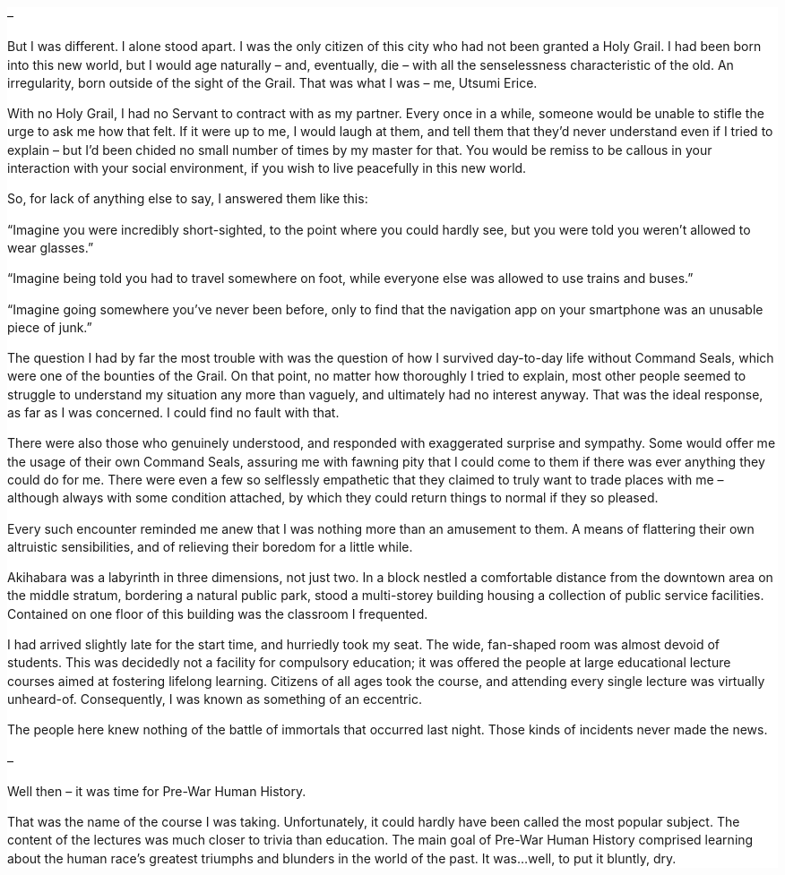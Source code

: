 –  
  
But I was different. I alone stood apart. I was the only citizen of this city who had not been granted a Holy Grail. I had been born into this new world, but I would age naturally – and, eventually, die – with all the senselessness characteristic of the old. An irregularity, born outside of the sight of the Grail. That was what I was – me, Utsumi Erice.  
  
With no Holy Grail, I had no Servant to contract with as my partner. Every once in a while, someone would be unable to stifle the urge to ask me how that felt. If it were up to me, I would laugh at them, and tell them that they’d never understand even if I tried to explain – but I’d been chided no small number of times by my master for that. You would be remiss to be callous in your interaction with your social environment, if you wish to live peacefully in this new world.  
  
So, for lack of anything else to say, I answered them like this:  
  
“Imagine you were incredibly short-sighted, to the point where you could hardly see, but you were told you weren’t allowed to wear glasses.”  
  
“Imagine being told you had to travel somewhere on foot, while everyone else was allowed to use trains and buses.”  
  
“Imagine going somewhere you’ve never been before, only to find that the navigation app on your smartphone was an unusable piece of junk.”  
  
The question I had by far the most trouble with was the question of how I survived day-to-day life without Command Seals, which were one of the bounties of the Grail. On that point, no matter how thoroughly I tried to explain, most other people seemed to struggle to understand my situation any more than vaguely, and ultimately had no interest anyway. That was the ideal response, as far as I was concerned. I could find no fault with that.  
  
There were also those who genuinely understood, and responded with exaggerated surprise and sympathy. Some would offer me the usage of their own Command Seals, assuring me with fawning pity that I could come to them if there was ever anything they could do for me. There were even a few so selflessly empathetic that they claimed to truly want to trade places with me – although always with some condition attached, by which they could return things to normal if they so pleased.  
  
Every such encounter reminded me anew that I was nothing more than an amusement to them. A means of flattering their own altruistic sensibilities, and of relieving their boredom for a little while.  
  
Akihabara was a labyrinth in three dimensions, not just two. In a block nestled a comfortable distance from the downtown area on the middle stratum, bordering a natural public park, stood a multi-storey building housing a collection of public service facilities. Contained on one floor of this building was the classroom I frequented.  
  
I had arrived slightly late for the start time, and hurriedly took my seat. The wide, fan-shaped room was almost devoid of students. This was decidedly not a facility for compulsory education; it was offered the people at large educational lecture courses aimed at fostering lifelong learning. Citizens of all ages took the course, and attending every single lecture was virtually unheard-of. Consequently, I was known as something of an eccentric.  
  
The people here knew nothing of the battle of immortals that occurred last night. Those kinds of incidents never made the news.  
  
–  
  
Well then – it was time for Pre-War Human History.  
  
That was the name of the course I was taking. Unfortunately, it could hardly have been called the most popular subject. The content of the lectures was much closer to trivia than education. The main goal of Pre-War Human History comprised learning about the human race’s greatest triumphs and blunders in the world of the past. It was…well, to put it bluntly, dry.  
  